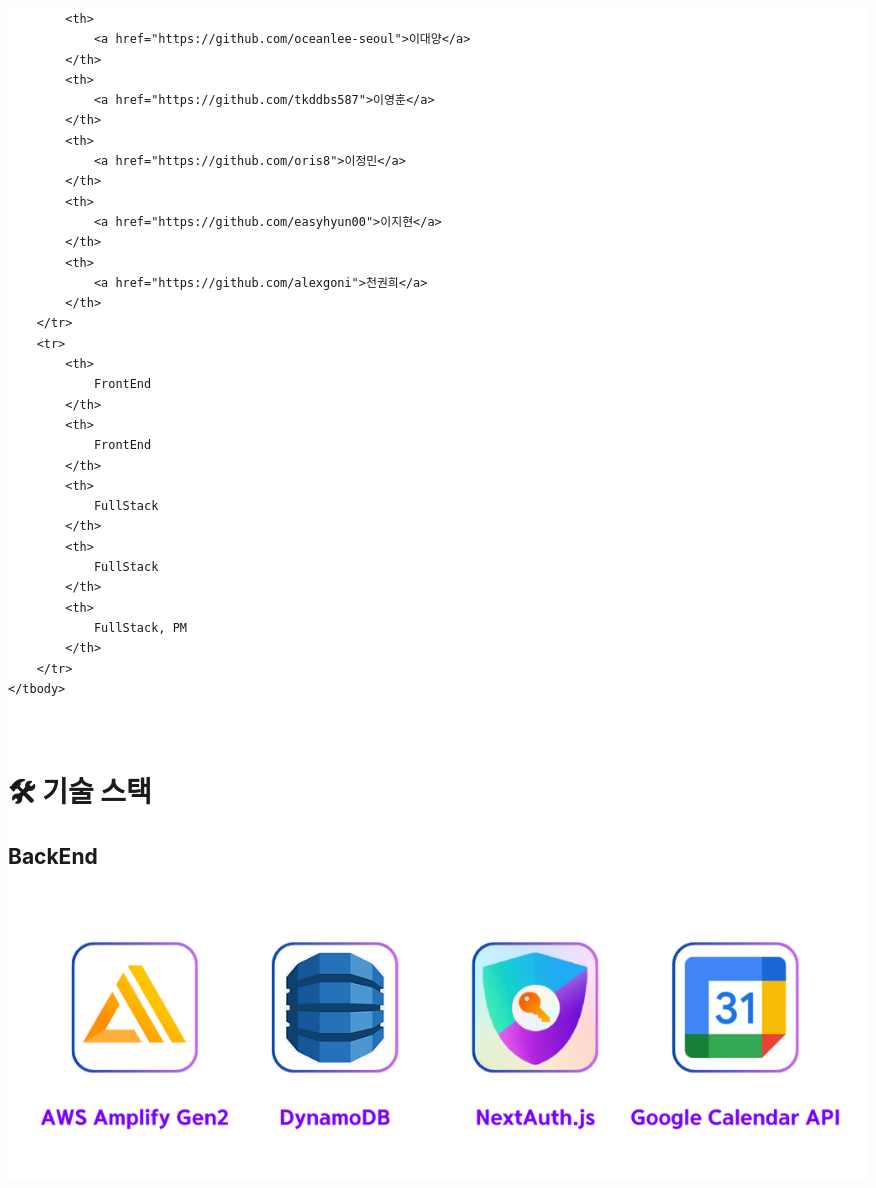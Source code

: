             <th>
                <a href="https://github.com/oceanlee-seoul">이대양</a>
            </th>
            <th>
                <a href="https://github.com/tkddbs587">이영훈</a>
            </th>
            <th>
                <a href="https://github.com/oris8">이정민</a>
            </th>
            <th>
                <a href="https://github.com/easyhyun00">이지현</a>
            </th>
            <th>
                <a href="https://github.com/alexgoni">천권희</a>
            </th>
        </tr>
        <tr>
            <th>
                FrontEnd
            </th>
            <th>
                FrontEnd
            </th>
            <th>
                FullStack
            </th>
            <th>
                FullStack
            </th>
            <th>
                FullStack, PM
            </th>
        </tr>
    </tbody>
</table>

<br/>

# 🛠️ 기술 스택

## BackEnd

![백엔드](public/readme/back.png)
